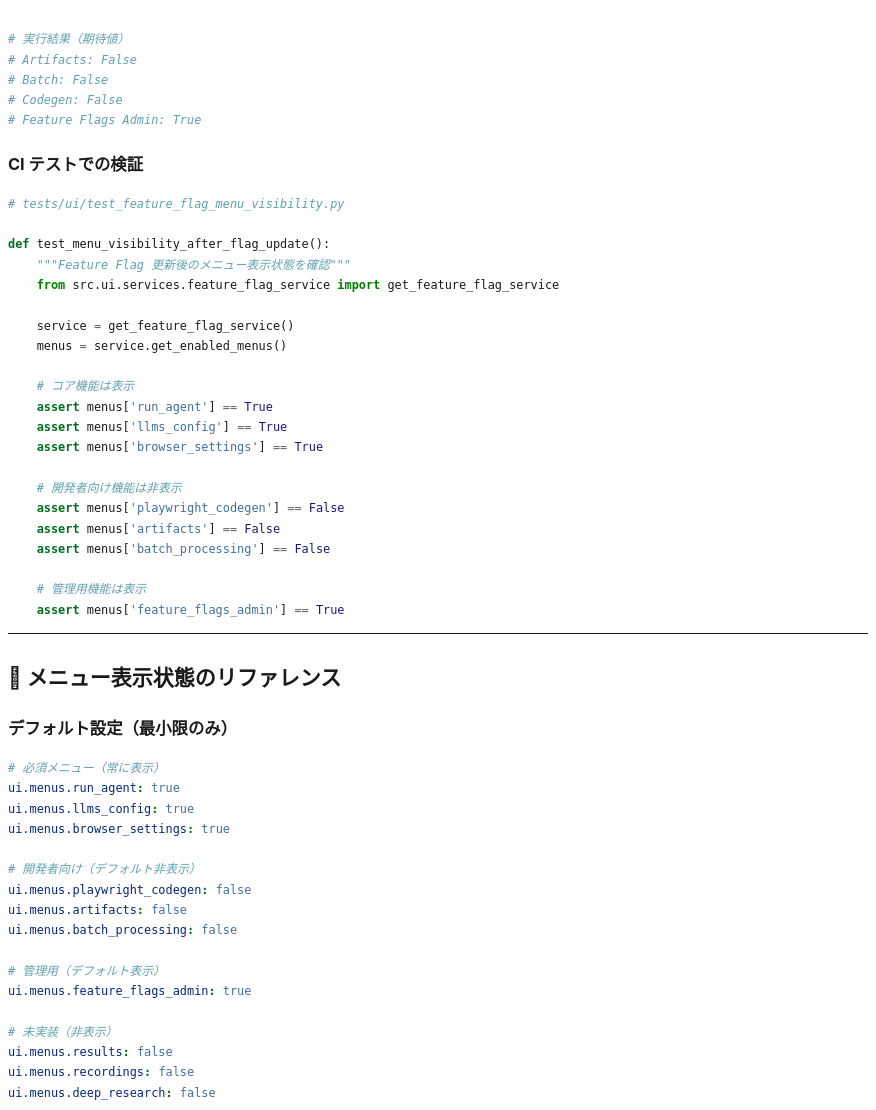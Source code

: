```bash

# 実行結果（期待値）
# Artifacts: False
# Batch: False  
# Codegen: False
# Feature Flags Admin: True
```

### CI テストでの検証

```python
# tests/ui/test_feature_flag_menu_visibility.py

def test_menu_visibility_after_flag_update():
    """Feature Flag 更新後のメニュー表示状態を確認"""
    from src.ui.services.feature_flag_service import get_feature_flag_service
    
    service = get_feature_flag_service()
    menus = service.get_enabled_menus()
    
    # コア機能は表示
    assert menus['run_agent'] == True
    assert menus['llms_config'] == True
    assert menus['browser_settings'] == True
    
    # 開発者向け機能は非表示
    assert menus['playwright_codegen'] == False
    assert menus['artifacts'] == False
    assert menus['batch_processing'] == False
    
    # 管理用機能は表示
    assert menus['feature_flags_admin'] == True
```

---

## 📝 メニュー表示状態のリファレンス

### デフォルト設定（最小限のみ）

```yaml
# 必須メニュー（常に表示）
ui.menus.run_agent: true
ui.menus.llms_config: true
ui.menus.browser_settings: true

# 開発者向け（デフォルト非表示）
ui.menus.playwright_codegen: false
ui.menus.artifacts: false
ui.menus.batch_processing: false

# 管理用（デフォルト表示）
ui.menus.feature_flags_admin: true

# 未実装（非表示）
ui.menus.results: false
ui.menus.recordings: false
ui.menus.deep_research: false
```
